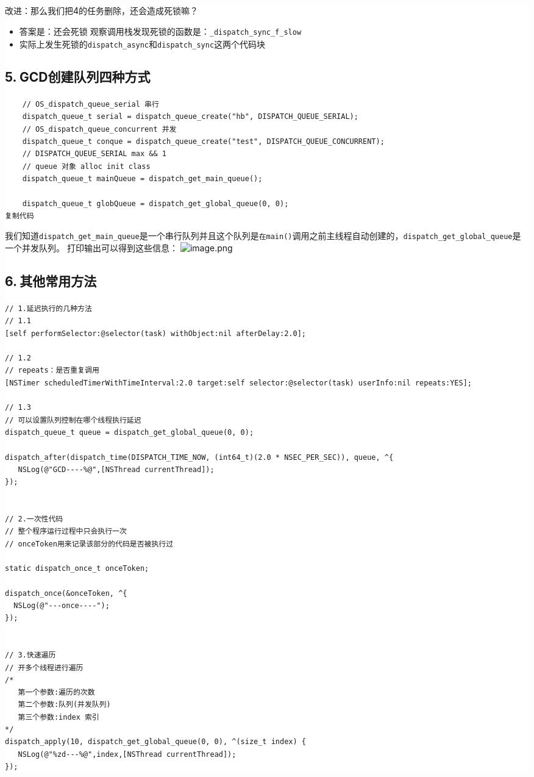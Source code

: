 改进：那么我们把4的任务删除，还会造成死锁嘛？

*   答案是：还会死锁 观察调用栈发现死锁的函数是：`_dispatch_sync_f_slow`
*   实际上发生死锁的`dispatch_async`和`dispatch_sync`这两个代码块

5\. GCD创建队列四种方式
---------------

        // OS_dispatch_queue_serial 串行
        dispatch_queue_t serial = dispatch_queue_create("hb", DISPATCH_QUEUE_SERIAL);
        // OS_dispatch_queue_concurrent 并发
        dispatch_queue_t conque = dispatch_queue_create("test", DISPATCH_QUEUE_CONCURRENT);
        // DISPATCH_QUEUE_SERIAL max && 1
        // queue 对象 alloc init class
        dispatch_queue_t mainQueue = dispatch_get_main_queue();
    
        dispatch_queue_t globQueue = dispatch_get_global_queue(0, 0);
    复制代码

我们知道`dispatch_get_main_queue`是一个串行队列并且这个队列是`在main()`调用之前主线程自动创建的，`dispatch_get_global_queue`是一个并发队列。 打印输出可以得到这些信息： ![image.png](https://p6-juejin.byteimg.com/tos-cn-i-k3u1fbpfcp/c147c66c53bd4a57b3d9de579d72bfb9~tplv-k3u1fbpfcp-zoom-in-crop-mark:4536:0:0:0.awebp?)

6\. 其他常用方法
----------

    // 1.延迟执行的几种方法
    // 1.1
    [self performSelector:@selector(task) withObject:nil afterDelay:2.0];
    
    // 1.2
    // repeats：是否重复调用
    [NSTimer scheduledTimerWithTimeInterval:2.0 target:self selector:@selector(task) userInfo:nil repeats:YES];
    
    // 1.3
    // 可以设置队列控制在哪个线程执行延迟
    dispatch_queue_t queue = dispatch_get_global_queue(0, 0);
    
    dispatch_after(dispatch_time(DISPATCH_TIME_NOW, (int64_t)(2.0 * NSEC_PER_SEC)), queue, ^{
       NSLog(@"GCD----%@",[NSThread currentThread]);
    });
    
    
    // 2.一次性代码
    // 整个程序运行过程中只会执行一次
    // onceToken用来记录该部分的代码是否被执行过
    
    static dispatch_once_t onceToken;
    
    dispatch_once(&onceToken, ^{
      NSLog(@"---once----");
    });
    
    
    // 3.快速遍历
    // 开多个线程进行遍历
    /*
       第一个参数:遍历的次数
       第二个参数:队列(并发队列)
       第三个参数:index 索引
    */
    dispatch_apply(10, dispatch_get_global_queue(0, 0), ^(size_t index) {
       NSLog(@"%zd---%@",index,[NSThread currentThread]);
    });
    